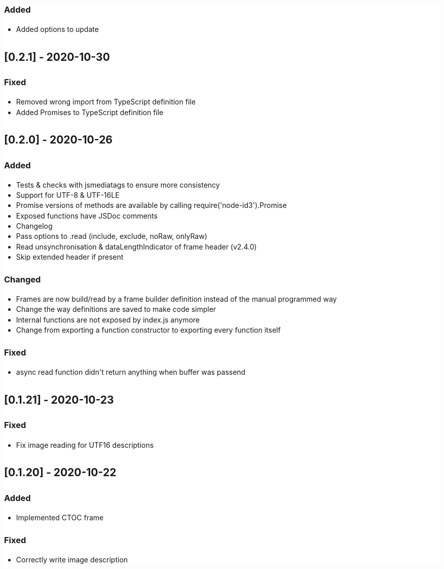 ### Added

- Added options to update

## [0.2.1] - 2020-10-30

### Fixed

- Removed wrong import from TypeScript definition file
- Added Promises to TypeScript definition file

## [0.2.0] - 2020-10-26

### Added

- Tests & checks with jsmediatags to ensure more consistency
- Support for UTF-8 & UTF-16LE
- Promise versions of methods are available by calling require('node-id3').Promise
- Exposed functions have JSDoc comments
- Changelog
- Pass options to .read (include, exclude, noRaw, onlyRaw)
- Read unsynchronisation & dataLengthIndicator of frame header (v2.4.0)
- Skip extended header if present

### Changed

- Frames are now build/read by a frame builder definition instead of the manual programmed way
- Change the way definitions are saved to make code simpler
- Internal functions are not exposed by index.js anymore
- Change from exporting a function constructor to exporting every function itself

### Fixed

- async read function didn't return anything when buffer was passend

## [0.1.21] - 2020-10-23

### Fixed

- Fix image reading for UTF16 descriptions

## [0.1.20] - 2020-10-22

### Added

- Implemented CTOC frame

### Fixed

- Correctly write image description
